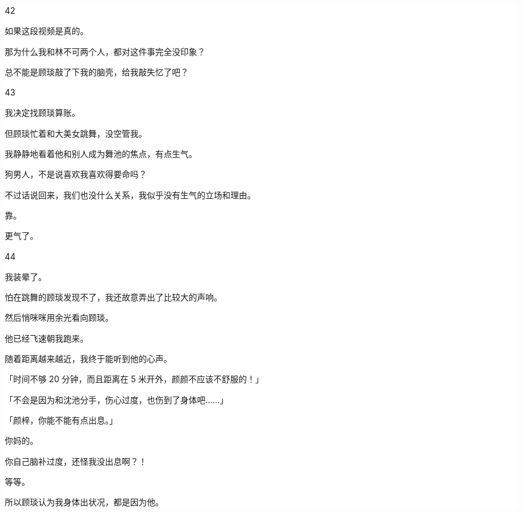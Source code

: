 42


如果这段视频是真的。


那为什么我和林不可两个人，都对这件事完全没印象？


总不能是顾琰敲了下我的脑壳，给我敲失忆了吧？


43


我决定找顾琰算账。


但顾琰忙着和大美女跳舞，没空管我。


我静静地看着他和别人成为舞池的焦点，有点生气。


狗男人，不是说喜欢我喜欢得要命吗？


不过话说回来，我们也没什么关系，我似乎没有生气的立场和理由。


靠。


更气了。


44


我装晕了。


怕在跳舞的顾琰发现不了，我还故意弄出了比较大的声响。


然后悄咪咪用余光看向顾琰。


他已经飞速朝我跑来。


随着距离越来越近，我终于能听到他的心声。


「时间不够 20 分钟，而且距离在 5 米开外，颜颜不应该不舒服的！」


「不会是因为和沈池分手，伤心过度，也伤到了身体吧……」


「颜梓，你能不能有点出息。」


你妈的。


你自己脑补过度，还怪我没出息啊？！


等等。


所以顾琰认为我身体出状况，都是因为他。
